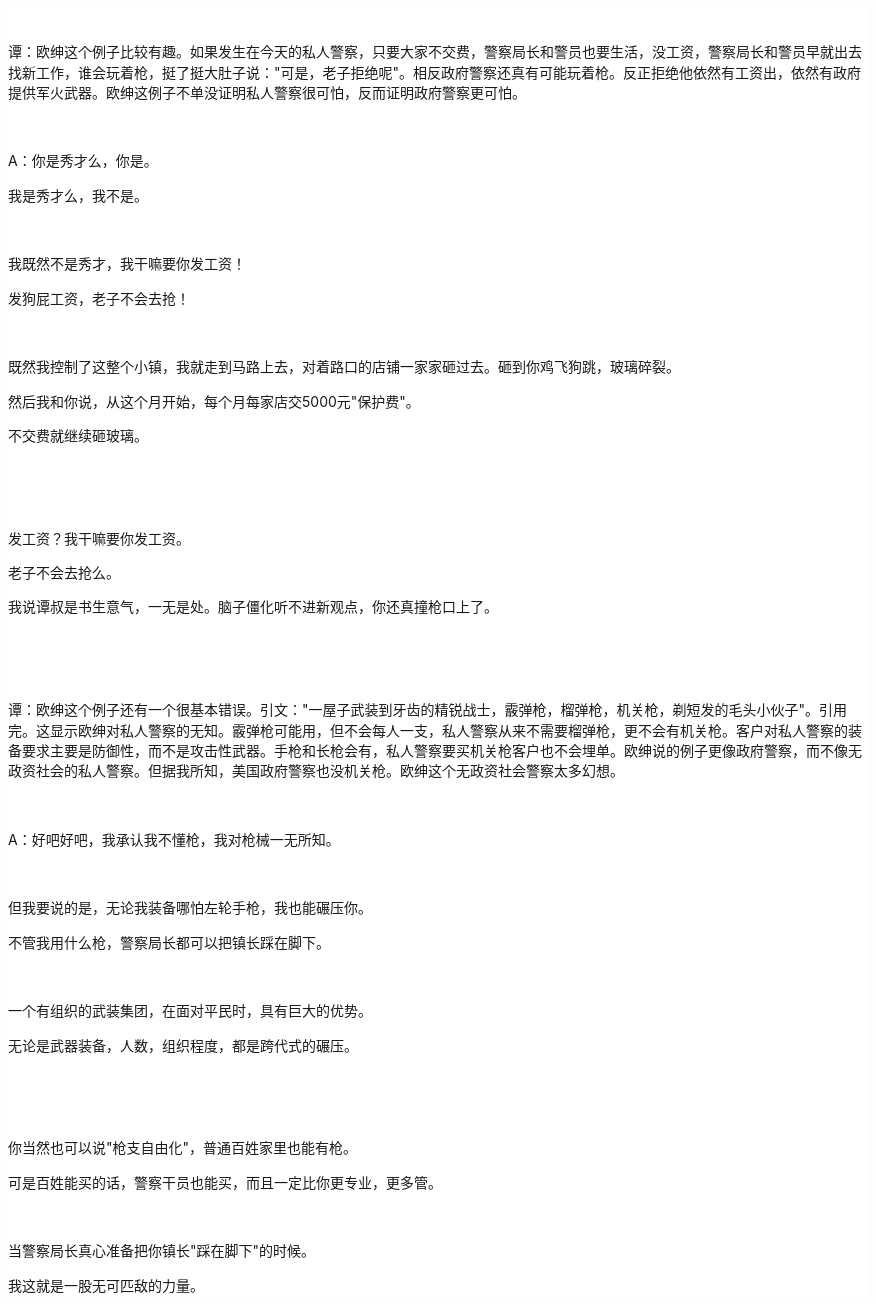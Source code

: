 
 

谭：欧绅这个例子比较有趣。如果发生在今天的私人警察，只要大家不交费，警察局长和警员也要生活，没工资，警察局长和警员早就出去找新工作，谁会玩着枪，挺了挺大肚子说："可是，老子拒绝呢"。相反政府警察还真有可能玩着枪。反正拒绝他依然有工资出，依然有政府提供军火武器。欧绅这例子不单没证明私人警察很可怕，反而证明政府警察更可怕。

 

A：你是秀才么，你是。

我是秀才么，我不是。

 

我既然不是秀才，我干嘛要你发工资！

发狗屁工资，老子不会去抢！

 

既然我控制了这整个小镇，我就走到马路上去，对着路口的店铺一家家砸过去。砸到你鸡飞狗跳，玻璃碎裂。

然后我和你说，从这个月开始，每个月每家店交5000元"保护费"。

不交费就继续砸玻璃。

 

 

发工资？我干嘛要你发工资。

老子不会去抢么。

我说谭叔是书生意气，一无是处。脑子僵化听不进新观点，你还真撞枪口上了。

 

 

谭：欧绅这个例子还有一个很基本错误。引文："一屋子武装到牙齿的精锐战士，霰弹枪，榴弹枪，机关枪，剃短发的毛头小伙子"。引用完。这显示欧绅对私人警察的无知。霰弹枪可能用，但不会每人一支，私人警察从来不需要榴弹枪，更不会有机关枪。客户对私人警察的装备要求主要是防御性，而不是攻击性武器。手枪和长枪会有，私人警察要买机关枪客户也不会埋单。欧绅说的例子更像政府警察，而不像无政资社会的私人警察。但据我所知，美国政府警察也没机关枪。欧绅这个无政资社会警察太多幻想。

 

A：好吧好吧，我承认我不懂枪，我对枪械一无所知。

 

但我要说的是，无论我装备哪怕左轮手枪，我也能碾压你。

不管我用什么枪，警察局长都可以把镇长踩在脚下。

 

一个有组织的武装集团，在面对平民时，具有巨大的优势。

无论是武器装备，人数，组织程度，都是跨代式的碾压。

 

 

你当然也可以说"枪支自由化"，普通百姓家里也能有枪。

可是百姓能买的话，警察干员也能买，而且一定比你更专业，更多管。

 

当警察局长真心准备把你镇长"踩在脚下"的时候。

我这就是一股无可匹敌的力量。
